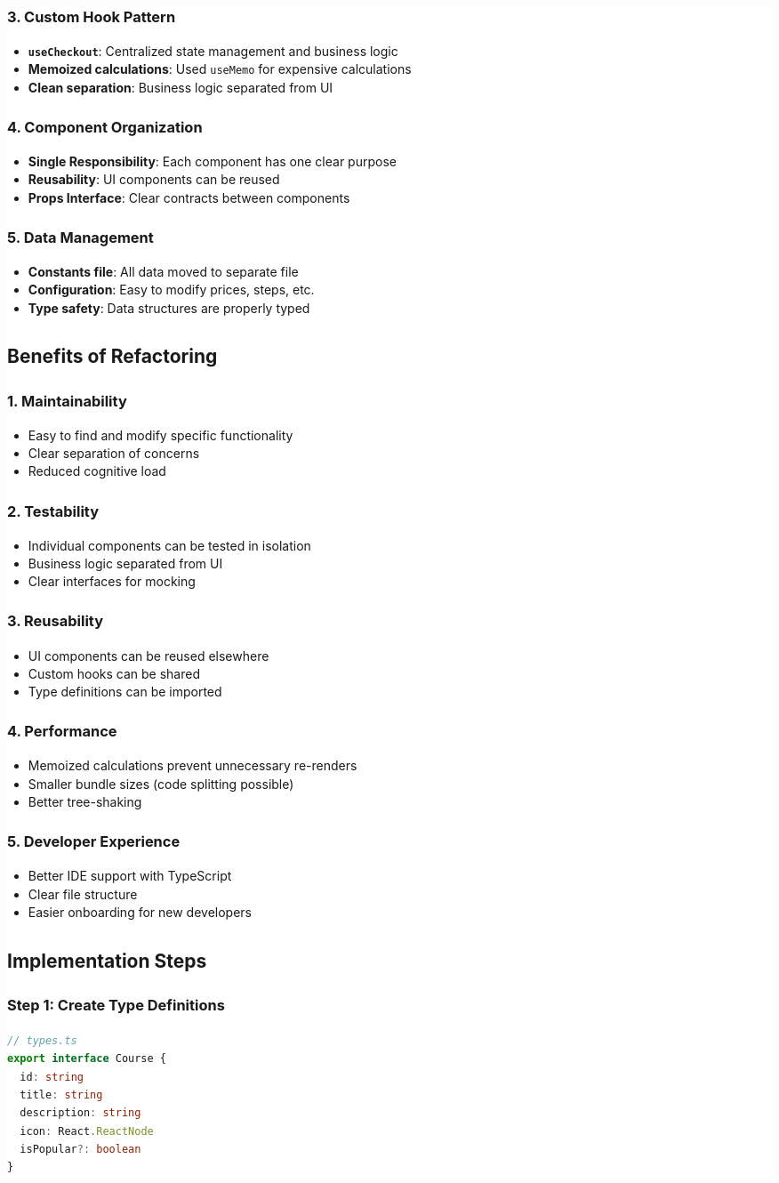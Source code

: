 ### 3. **Custom Hook Pattern**
- **`useCheckout`**: Centralized state management and business logic
- **Memoized calculations**: Used `useMemo` for expensive calculations
- **Clean separation**: Business logic separated from UI

### 4. **Component Organization**
- **Single Responsibility**: Each component has one clear purpose
- **Reusability**: UI components can be reused
- **Props Interface**: Clear contracts between components

### 5. **Data Management**
- **Constants file**: All data moved to separate file
- **Configuration**: Easy to modify prices, steps, etc.
- **Type safety**: Data structures are properly typed

## Benefits of Refactoring

### 1. **Maintainability**
- Easy to find and modify specific functionality
- Clear separation of concerns
- Reduced cognitive load

### 2. **Testability**
- Individual components can be tested in isolation
- Business logic separated from UI
- Clear interfaces for mocking

### 3. **Reusability**
- UI components can be reused elsewhere
- Custom hooks can be shared
- Type definitions can be imported

### 4. **Performance**
- Memoized calculations prevent unnecessary re-renders
- Smaller bundle sizes (code splitting possible)
- Better tree-shaking

### 5. **Developer Experience**
- Better IDE support with TypeScript
- Clear file structure
- Easier onboarding for new developers

## Implementation Steps

### Step 1: Create Type Definitions
```typescript
// types.ts
export interface Course {
  id: string
  title: string
  description: string
  icon: React.ReactNode
  isPopular?: boolean
}
```
